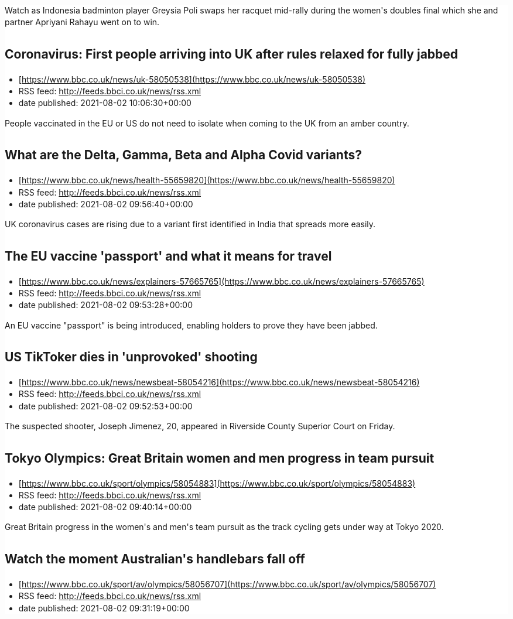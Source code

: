 Watch as Indonesia badminton player Greysia Poli swaps her racquet mid-rally during the women's doubles final which she and partner Apriyani Rahayu went on to win.

## Coronavirus: First people arriving into UK after rules relaxed for fully jabbed
 - [https://www.bbc.co.uk/news/uk-58050538](https://www.bbc.co.uk/news/uk-58050538)
 - RSS feed: http://feeds.bbci.co.uk/news/rss.xml
 - date published: 2021-08-02 10:06:30+00:00

People vaccinated in the EU or US do not need to isolate when coming to the UK from an amber country.

## What are the Delta, Gamma, Beta and Alpha Covid variants?
 - [https://www.bbc.co.uk/news/health-55659820](https://www.bbc.co.uk/news/health-55659820)
 - RSS feed: http://feeds.bbci.co.uk/news/rss.xml
 - date published: 2021-08-02 09:56:40+00:00

UK coronavirus cases are rising due to a variant first identified in India that spreads more easily.

## The EU vaccine 'passport' and what it means for travel
 - [https://www.bbc.co.uk/news/explainers-57665765](https://www.bbc.co.uk/news/explainers-57665765)
 - RSS feed: http://feeds.bbci.co.uk/news/rss.xml
 - date published: 2021-08-02 09:53:28+00:00

An EU vaccine "passport" is being introduced, enabling holders to prove they have been jabbed.

## US TikToker dies in 'unprovoked' shooting
 - [https://www.bbc.co.uk/news/newsbeat-58054216](https://www.bbc.co.uk/news/newsbeat-58054216)
 - RSS feed: http://feeds.bbci.co.uk/news/rss.xml
 - date published: 2021-08-02 09:52:53+00:00

The suspected shooter, Joseph Jimenez, 20, appeared in Riverside County Superior Court on Friday.

## Tokyo Olympics: Great Britain women and men progress in team pursuit
 - [https://www.bbc.co.uk/sport/olympics/58054883](https://www.bbc.co.uk/sport/olympics/58054883)
 - RSS feed: http://feeds.bbci.co.uk/news/rss.xml
 - date published: 2021-08-02 09:40:14+00:00

Great Britain progress in the women's and men's team pursuit as the track cycling gets under way at Tokyo 2020.

## Watch the moment Australian's handlebars fall off
 - [https://www.bbc.co.uk/sport/av/olympics/58056707](https://www.bbc.co.uk/sport/av/olympics/58056707)
 - RSS feed: http://feeds.bbci.co.uk/news/rss.xml
 - date published: 2021-08-02 09:31:19+00:00
